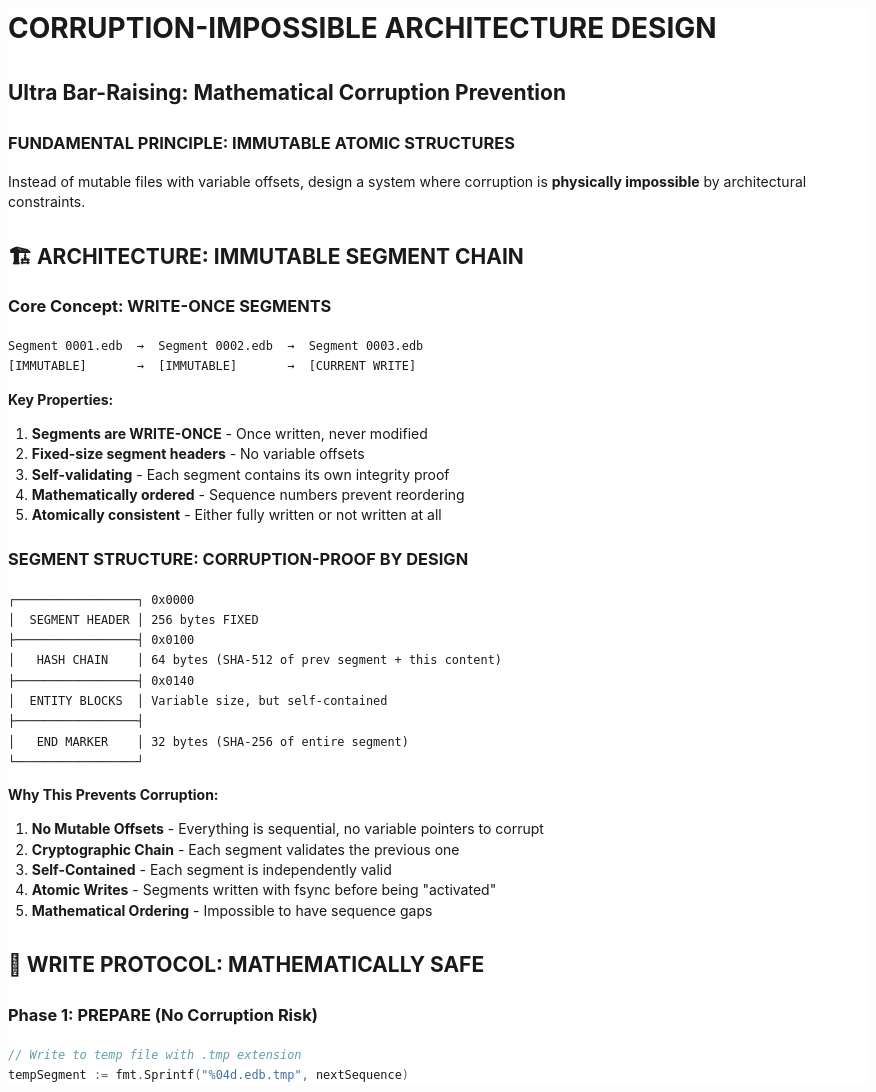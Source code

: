 # CORRUPTION-IMPOSSIBLE ARCHITECTURE DESIGN
## Ultra Bar-Raising: Mathematical Corruption Prevention

### FUNDAMENTAL PRINCIPLE: IMMUTABLE ATOMIC STRUCTURES

Instead of mutable files with variable offsets, design a system where corruption is **physically impossible** by architectural constraints.

## 🏗️ ARCHITECTURE: IMMUTABLE SEGMENT CHAIN

### Core Concept: WRITE-ONCE SEGMENTS
```
Segment 0001.edb  →  Segment 0002.edb  →  Segment 0003.edb
[IMMUTABLE]       →  [IMMUTABLE]       →  [CURRENT WRITE]
```

**Key Properties:**
1. **Segments are WRITE-ONCE** - Once written, never modified
2. **Fixed-size segment headers** - No variable offsets
3. **Self-validating** - Each segment contains its own integrity proof
4. **Mathematically ordered** - Sequence numbers prevent reordering
5. **Atomically consistent** - Either fully written or not written at all

### SEGMENT STRUCTURE: CORRUPTION-PROOF BY DESIGN

```
┌─────────────────┐ 0x0000
│  SEGMENT HEADER │ 256 bytes FIXED
├─────────────────┤ 0x0100
│   HASH CHAIN    │ 64 bytes (SHA-512 of prev segment + this content)
├─────────────────┤ 0x0140
│  ENTITY BLOCKS  │ Variable size, but self-contained
├─────────────────┤
│   END MARKER    │ 32 bytes (SHA-256 of entire segment)
└─────────────────┘
```

**Why This Prevents Corruption:**

1. **No Mutable Offsets** - Everything is sequential, no variable pointers to corrupt
2. **Cryptographic Chain** - Each segment validates the previous one
3. **Self-Contained** - Each segment is independently valid
4. **Atomic Writes** - Segments written with fsync before being "activated"
5. **Mathematical Ordering** - Impossible to have sequence gaps

## 🔐 WRITE PROTOCOL: MATHEMATICALLY SAFE

### Phase 1: PREPARE (No Corruption Risk)
```go
// Write to temp file with .tmp extension
tempSegment := fmt.Sprintf("%04d.edb.tmp", nextSequence)
```
